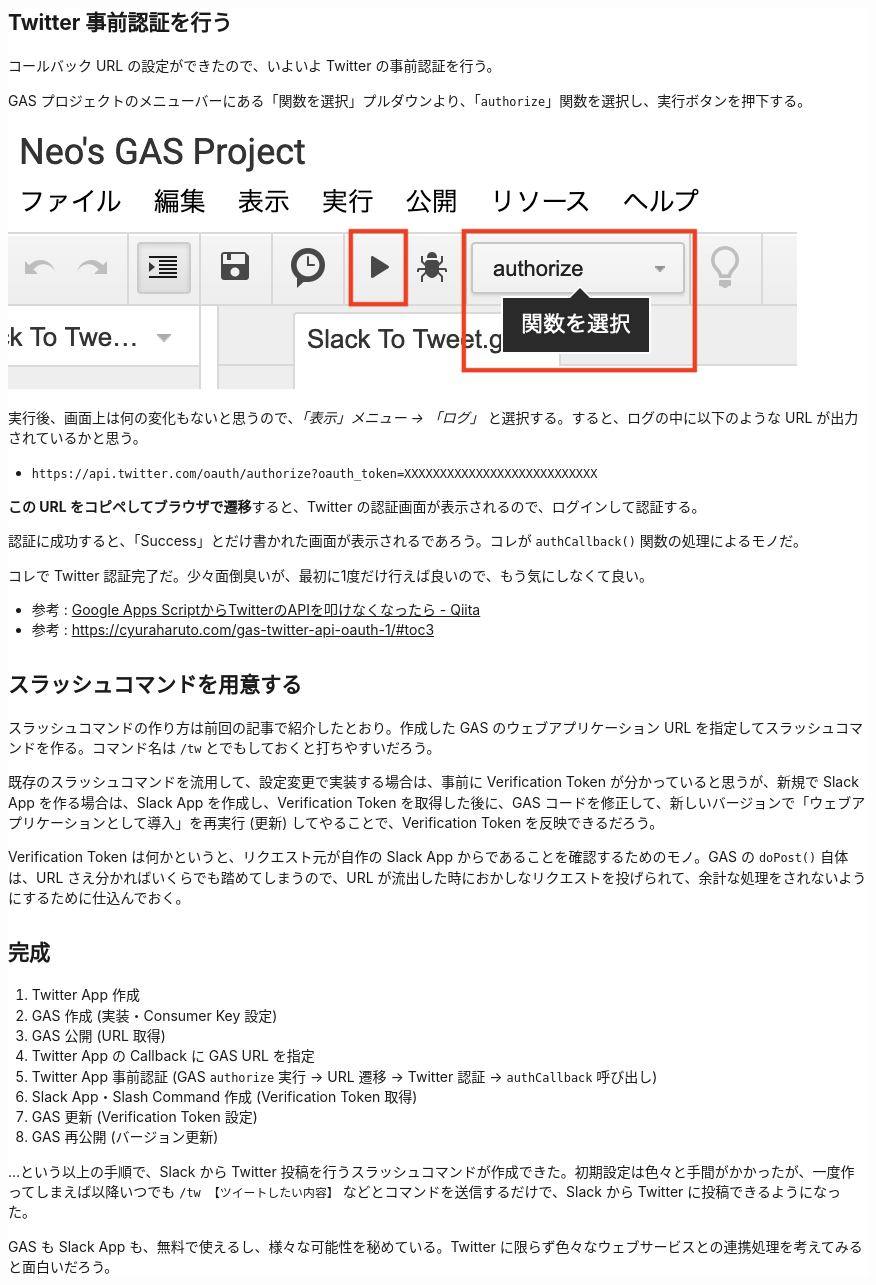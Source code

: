 ## Twitter 事前認証を行う

コールバック URL の設定ができたので、いよいよ Twitter の事前認証を行う。

GAS プロジェクトのメニューバーにある「関数を選択」プルダウンより、「`authorize`」関数を選択し、実行ボタンを押下する。

![関数を指定して実行する](06-01-04.png)

実行後、画面上は何の変化もないと思うので、*「表示」メニュー → 「ログ」* と選択する。すると、ログの中に以下のような URL が出力されているかと思う。

- `https://api.twitter.com/oauth/authorize?oauth_token=XXXXXXXXXXXXXXXXXXXXXXXXXXX`

**この URL をコピペしてブラウザで遷移**すると、Twitter の認証画面が表示されるので、ログインして認証する。

認証に成功すると、「Success」とだけ書かれた画面が表示されるであろう。コレが `authCallback()` 関数の処理によるモノだ。

コレで Twitter 認証完了だ。少々面倒臭いが、最初に1度だけ行えば良いので、もう気にしなくて良い。

- 参考 : [Google Apps ScriptからTwitterのAPIを叩けなくなったら - Qiita](https://qiita.com/kazooou/items/8049e3ceba6f9b85585f)
- 参考 : <https://cyuraharuto.com/gas-twitter-api-oauth-1/#toc3>

## スラッシュコマンドを用意する

スラッシュコマンドの作り方は前回の記事で紹介したとおり。作成した GAS のウェブアプリケーション URL を指定してスラッシュコマンドを作る。コマンド名は `/tw` とでもしておくと打ちやすいだろう。

既存のスラッシュコマンドを流用して、設定変更で実装する場合は、事前に Verification Token が分かっていると思うが、新規で Slack App を作る場合は、Slack App を作成し、Verification Token を取得した後に、GAS コードを修正して、新しいバージョンで「ウェブアプリケーションとして導入」を再実行 (更新) してやることで、Verification Token を反映できるだろう。

Verification Token は何かというと、リクエスト元が自作の Slack App からであることを確認するためのモノ。GAS の `doPost()` 自体は、URL さえ分かればいくらでも踏めてしまうので、URL が流出した時におかしなリクエストを投げられて、余計な処理をされないようにするために仕込んでおく。

## 完成

1. Twitter App 作成
2. GAS 作成 (実装・Consumer Key 設定)
3. GAS 公開 (URL 取得)
4. Twitter App の Callback に GAS URL を指定
5. Twitter App 事前認証 (GAS `authorize` 実行 → URL 遷移 → Twitter 認証 → `authCallback` 呼び出し)
6. Slack App・Slash Command 作成 (Verification Token 取得)
7. GAS 更新 (Verification Token 設定)
8. GAS 再公開 (バージョン更新)

…という以上の手順で、Slack から Twitter 投稿を行うスラッシュコマンドが作成できた。初期設定は色々と手間がかかったが、一度作ってしまえば以降いつでも `/tw 【ツイートしたい内容】` などとコマンドを送信するだけで、Slack から Twitter に投稿できるようになった。

GAS も Slack App も、無料で使えるし、様々な可能性を秘めている。Twitter に限らず色々なウェブサービスとの連携処理を考えてみると面白いだろう。
